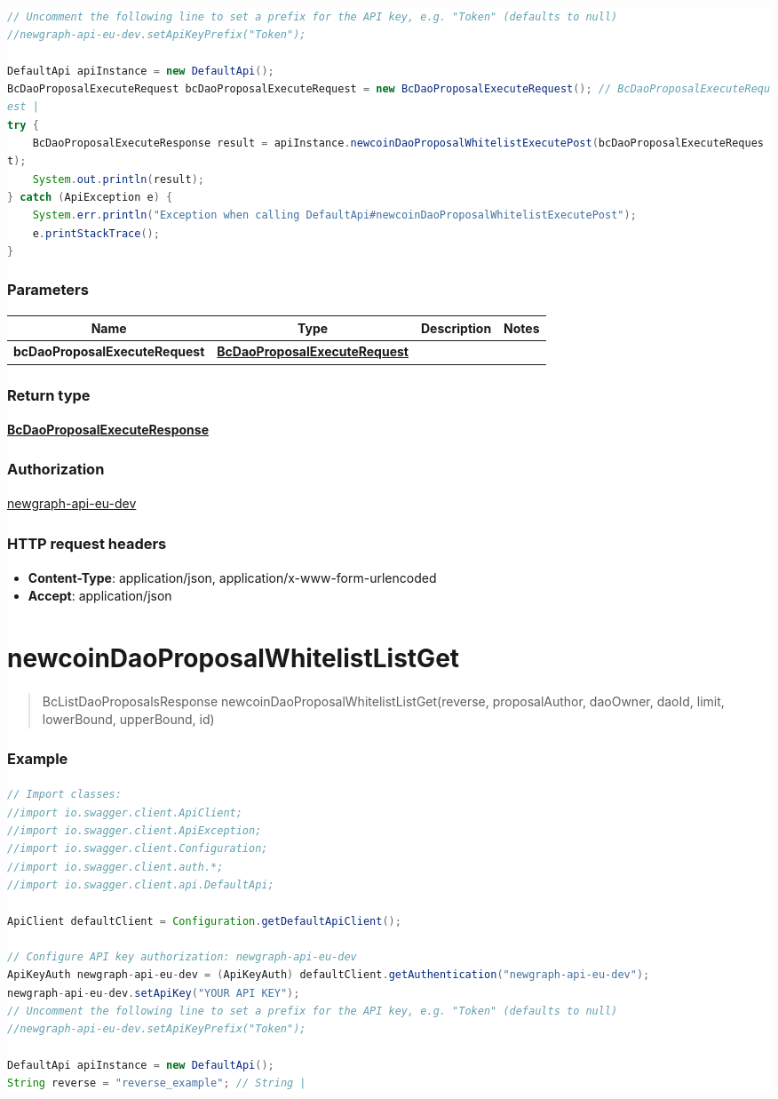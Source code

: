 ```java
// Uncomment the following line to set a prefix for the API key, e.g. "Token" (defaults to null)
//newgraph-api-eu-dev.setApiKeyPrefix("Token");

DefaultApi apiInstance = new DefaultApi();
BcDaoProposalExecuteRequest bcDaoProposalExecuteRequest = new BcDaoProposalExecuteRequest(); // BcDaoProposalExecuteRequest | 
try {
    BcDaoProposalExecuteResponse result = apiInstance.newcoinDaoProposalWhitelistExecutePost(bcDaoProposalExecuteRequest);
    System.out.println(result);
} catch (ApiException e) {
    System.err.println("Exception when calling DefaultApi#newcoinDaoProposalWhitelistExecutePost");
    e.printStackTrace();
}
```

### Parameters

Name | Type | Description  | Notes
------------- | ------------- | ------------- | -------------
 **bcDaoProposalExecuteRequest** | [**BcDaoProposalExecuteRequest**](BcDaoProposalExecuteRequest.md)|  |

### Return type

[**BcDaoProposalExecuteResponse**](BcDaoProposalExecuteResponse.md)

### Authorization

[newgraph-api-eu-dev](../README.md#newgraph-api-eu-dev)

### HTTP request headers

 - **Content-Type**: application/json, application/x-www-form-urlencoded
 - **Accept**: application/json

<a name="newcoinDaoProposalWhitelistListGet"></a>
# **newcoinDaoProposalWhitelistListGet**
> BcListDaoProposalsResponse newcoinDaoProposalWhitelistListGet(reverse, proposalAuthor, daoOwner, daoId, limit, lowerBound, upperBound, id)



### Example
```java
// Import classes:
//import io.swagger.client.ApiClient;
//import io.swagger.client.ApiException;
//import io.swagger.client.Configuration;
//import io.swagger.client.auth.*;
//import io.swagger.client.api.DefaultApi;

ApiClient defaultClient = Configuration.getDefaultApiClient();

// Configure API key authorization: newgraph-api-eu-dev
ApiKeyAuth newgraph-api-eu-dev = (ApiKeyAuth) defaultClient.getAuthentication("newgraph-api-eu-dev");
newgraph-api-eu-dev.setApiKey("YOUR API KEY");
// Uncomment the following line to set a prefix for the API key, e.g. "Token" (defaults to null)
//newgraph-api-eu-dev.setApiKeyPrefix("Token");

DefaultApi apiInstance = new DefaultApi();
String reverse = "reverse_example"; // String | 
```